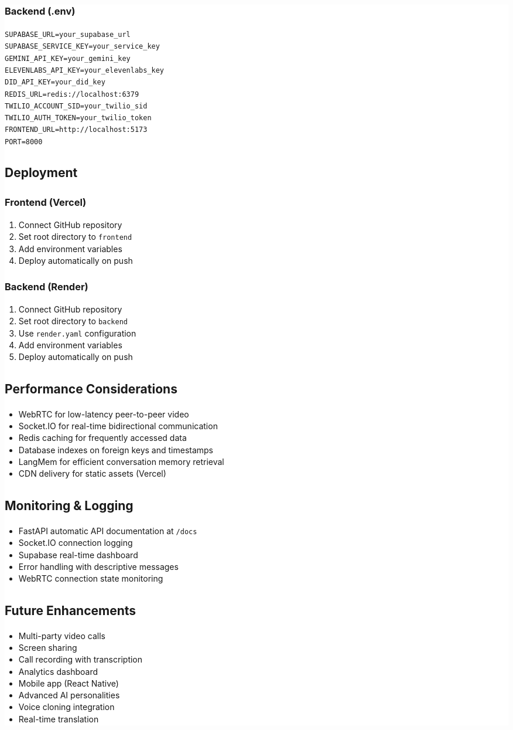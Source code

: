 ### Backend (.env)
```
SUPABASE_URL=your_supabase_url
SUPABASE_SERVICE_KEY=your_service_key
GEMINI_API_KEY=your_gemini_key
ELEVENLABS_API_KEY=your_elevenlabs_key
DID_API_KEY=your_did_key
REDIS_URL=redis://localhost:6379
TWILIO_ACCOUNT_SID=your_twilio_sid
TWILIO_AUTH_TOKEN=your_twilio_token
FRONTEND_URL=http://localhost:5173
PORT=8000
```

## Deployment

### Frontend (Vercel)
1. Connect GitHub repository
2. Set root directory to `frontend`
3. Add environment variables
4. Deploy automatically on push

### Backend (Render)
1. Connect GitHub repository
2. Set root directory to `backend`
3. Use `render.yaml` configuration
4. Add environment variables
5. Deploy automatically on push

## Performance Considerations

- WebRTC for low-latency peer-to-peer video
- Socket.IO for real-time bidirectional communication
- Redis caching for frequently accessed data
- Database indexes on foreign keys and timestamps
- LangMem for efficient conversation memory retrieval
- CDN delivery for static assets (Vercel)

## Monitoring & Logging

- FastAPI automatic API documentation at `/docs`
- Socket.IO connection logging
- Supabase real-time dashboard
- Error handling with descriptive messages
- WebRTC connection state monitoring

## Future Enhancements

- Multi-party video calls
- Screen sharing
- Call recording with transcription
- Analytics dashboard
- Mobile app (React Native)
- Advanced AI personalities
- Voice cloning integration
- Real-time translation
